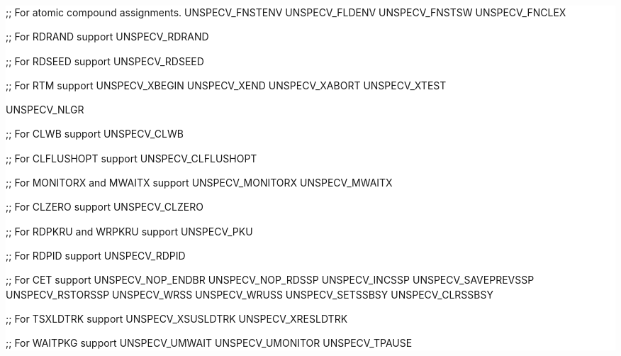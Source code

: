   ;; For atomic compound assignments.
  UNSPECV_FNSTENV
  UNSPECV_FLDENV
  UNSPECV_FNSTSW
  UNSPECV_FNCLEX

  ;; For RDRAND support
  UNSPECV_RDRAND

  ;; For RDSEED support
  UNSPECV_RDSEED

  ;; For RTM support
  UNSPECV_XBEGIN
  UNSPECV_XEND
  UNSPECV_XABORT
  UNSPECV_XTEST

  UNSPECV_NLGR

  ;; For CLWB support
  UNSPECV_CLWB

  ;; For CLFLUSHOPT support
  UNSPECV_CLFLUSHOPT

  ;; For MONITORX and MWAITX support 
  UNSPECV_MONITORX
  UNSPECV_MWAITX

  ;; For CLZERO support
  UNSPECV_CLZERO

  ;; For RDPKRU and WRPKRU support
  UNSPECV_PKU

  ;; For RDPID support
  UNSPECV_RDPID

  ;; For CET support
  UNSPECV_NOP_ENDBR
  UNSPECV_NOP_RDSSP
  UNSPECV_INCSSP
  UNSPECV_SAVEPREVSSP
  UNSPECV_RSTORSSP
  UNSPECV_WRSS
  UNSPECV_WRUSS
  UNSPECV_SETSSBSY
  UNSPECV_CLRSSBSY

  ;; For TSXLDTRK support
  UNSPECV_XSUSLDTRK
  UNSPECV_XRESLDTRK

  ;; For WAITPKG support
  UNSPECV_UMWAIT
  UNSPECV_UMONITOR
  UNSPECV_TPAUSE
